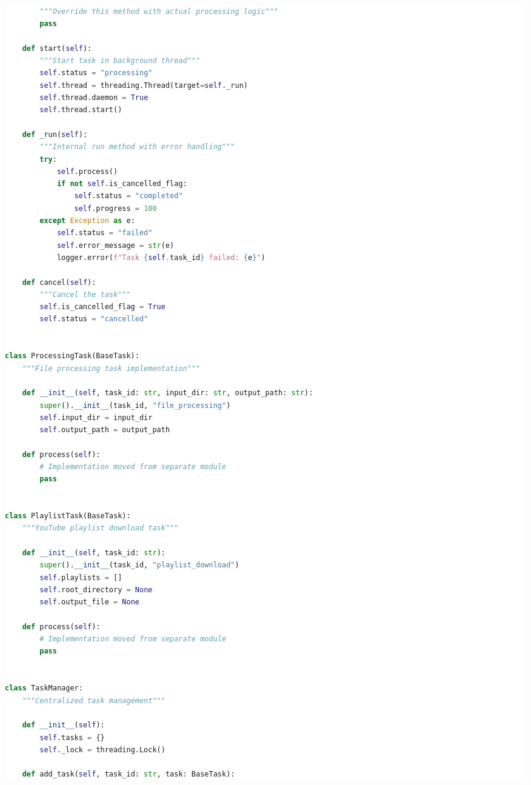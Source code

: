 ```python
        """Override this method with actual processing logic"""
        pass
        
    def start(self):
        """Start task in background thread"""
        self.status = "processing"
        self.thread = threading.Thread(target=self._run)
        self.thread.daemon = True
        self.thread.start()
        
    def _run(self):
        """Internal run method with error handling"""
        try:
            self.process()
            if not self.is_cancelled_flag:
                self.status = "completed"
                self.progress = 100
        except Exception as e:
            self.status = "failed"
            self.error_message = str(e)
            logger.error(f"Task {self.task_id} failed: {e}")
            
    def cancel(self):
        """Cancel the task"""
        self.is_cancelled_flag = True
        self.status = "cancelled"


class ProcessingTask(BaseTask):
    """File processing task implementation"""
    
    def __init__(self, task_id: str, input_dir: str, output_path: str):
        super().__init__(task_id, "file_processing")
        self.input_dir = input_dir
        self.output_path = output_path
        
    def process(self):
        # Implementation moved from separate module
        pass


class PlaylistTask(BaseTask):
    """YouTube playlist download task"""
    
    def __init__(self, task_id: str):
        super().__init__(task_id, "playlist_download")
        self.playlists = []
        self.root_directory = None
        self.output_file = None
        
    def process(self):
        # Implementation moved from separate module
        pass


class TaskManager:
    """Centralized task management"""
    
    def __init__(self):
        self.tasks = {}
        self._lock = threading.Lock()
        
    def add_task(self, task_id: str, task: BaseTask):
```